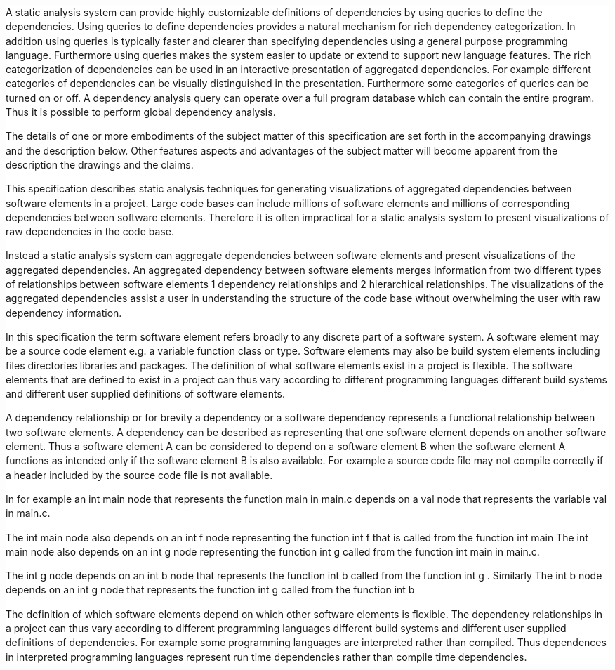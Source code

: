 A static analysis system can provide highly customizable definitions of dependencies by using queries to define the dependencies. Using queries to define dependencies provides a natural mechanism for rich dependency categorization. In addition using queries is typically faster and clearer than specifying dependencies using a general purpose programming language. Furthermore using queries makes the system easier to update or extend to support new language features. The rich categorization of dependencies can be used in an interactive presentation of aggregated dependencies. For example different categories of dependencies can be visually distinguished in the presentation. Furthermore some categories of queries can be turned on or off. A dependency analysis query can operate over a full program database which can contain the entire program. Thus it is possible to perform global dependency analysis.

The details of one or more embodiments of the subject matter of this specification are set forth in the accompanying drawings and the description below. Other features aspects and advantages of the subject matter will become apparent from the description the drawings and the claims.

This specification describes static analysis techniques for generating visualizations of aggregated dependencies between software elements in a project. Large code bases can include millions of software elements and millions of corresponding dependencies between software elements. Therefore it is often impractical for a static analysis system to present visualizations of raw dependencies in the code base.

Instead a static analysis system can aggregate dependencies between software elements and present visualizations of the aggregated dependencies. An aggregated dependency between software elements merges information from two different types of relationships between software elements 1 dependency relationships and 2 hierarchical relationships. The visualizations of the aggregated dependencies assist a user in understanding the structure of the code base without overwhelming the user with raw dependency information.

In this specification the term software element refers broadly to any discrete part of a software system. A software element may be a source code element e.g. a variable function class or type. Software elements may also be build system elements including files directories libraries and packages. The definition of what software elements exist in a project is flexible. The software elements that are defined to exist in a project can thus vary according to different programming languages different build systems and different user supplied definitions of software elements.

A dependency relationship or for brevity a dependency or a software dependency represents a functional relationship between two software elements. A dependency can be described as representing that one software element depends on another software element. Thus a software element A can be considered to depend on a software element B when the software element A functions as intended only if the software element B is also available. For example a source code file may not compile correctly if a header included by the source code file is not available.

In for example an int main node that represents the function main in main.c depends on a val node that represents the variable val in main.c.

The int main node also depends on an int f node representing the function int f that is called from the function int main The int main node also depends on an int g node representing the function int g called from the function int main in main.c.

The int g node depends on an int b node that represents the function int b called from the function int g . Similarly The int b node depends on an int g node that represents the function int g called from the function int b 

The definition of which software elements depend on which other software elements is flexible. The dependency relationships in a project can thus vary according to different programming languages different build systems and different user supplied definitions of dependencies. For example some programming languages are interpreted rather than compiled. Thus dependences in interpreted programming languages represent run time dependencies rather than compile time dependencies.
